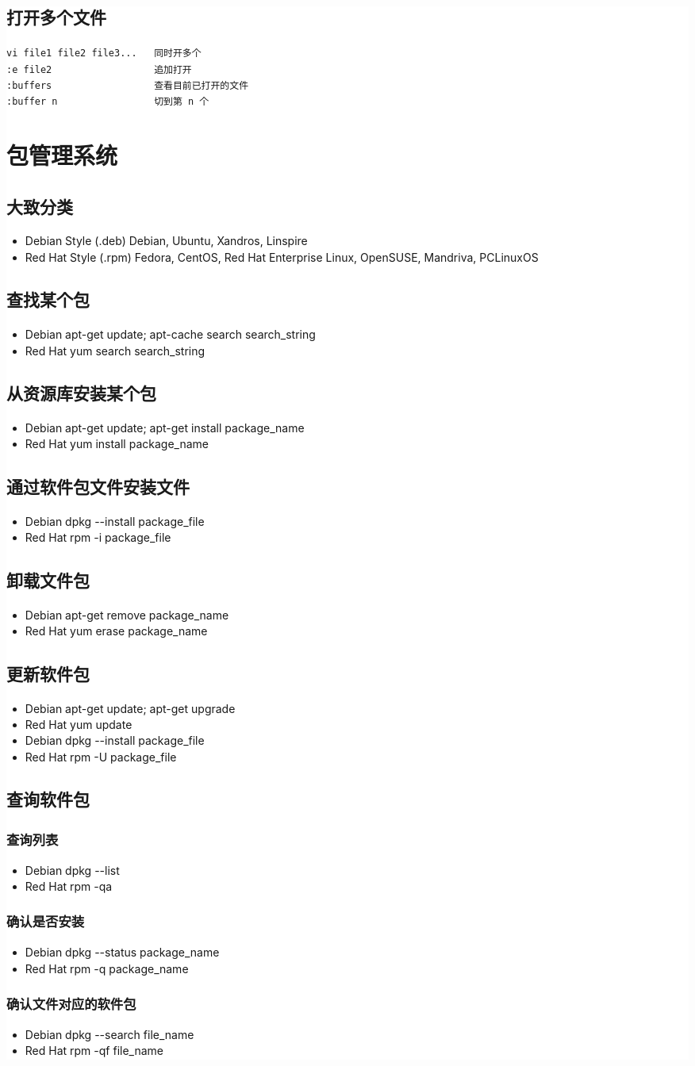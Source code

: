 ## 打开多个文件
```
vi file1 file2 file3...   同时开多个
:e file2                  追加打开
:buffers                  查看目前已打开的文件
:buffer n                 切到第 n 个 
```

# 包管理系统
## 大致分类
* Debian Style (.deb)	Debian, Ubuntu, Xandros, Linspire
* Red Hat Style (.rpm)	Fedora, CentOS, Red Hat Enterprise Linux, OpenSUSE, Mandriva, PCLinuxOS

## 查找某个包
* Debian	apt-get update; apt-cache search search_string
* Red Hat	yum search search_string

## 从资源库安装某个包
* Debian	apt-get update; apt-get install package_name
* Red Hat	yum install package_name

## 通过软件包文件安装文件
* Debian	dpkg --install package_file
* Red Hat	rpm -i package_file

## 卸载文件包
* Debian	apt-get remove package_name
* Red Hat	yum erase package_name

## 更新软件包
* Debian	apt-get update; apt-get upgrade
* Red Hat	yum update
* Debian	dpkg --install package_file
* Red Hat	rpm -U package_file

## 查询软件包
### 查询列表
* Debian	dpkg --list
* Red Hat	rpm -qa
### 确认是否安装
* Debian	dpkg --status package_name
* Red Hat	rpm -q package_name
### 确认文件对应的软件包
* Debian	dpkg --search file_name
* Red Hat	rpm -qf file_name
